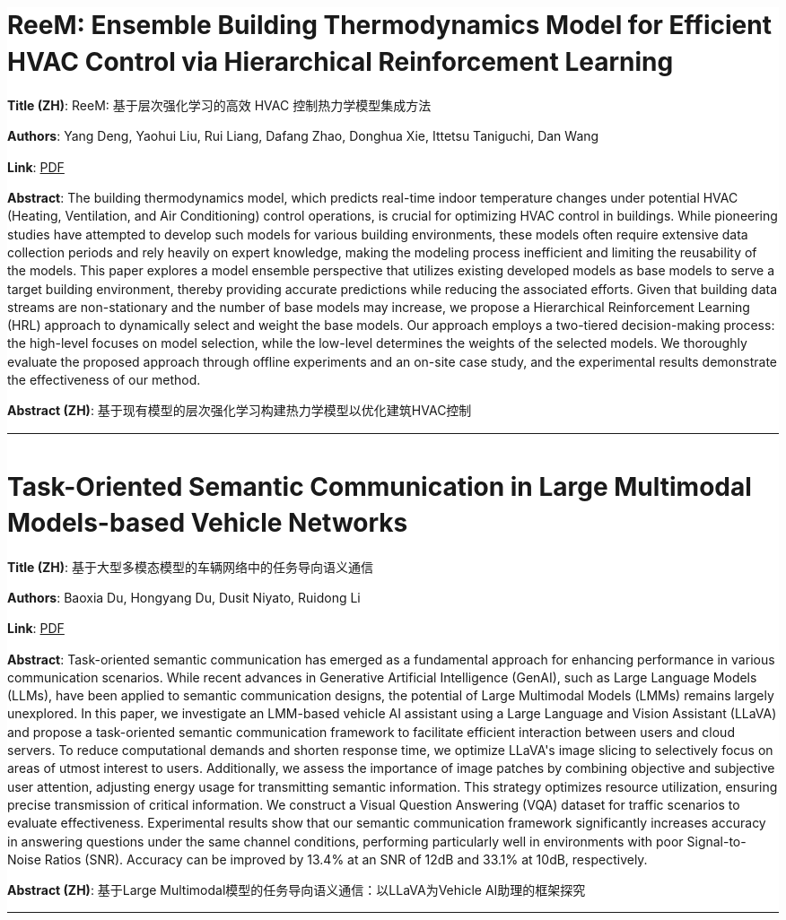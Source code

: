 # ReeM: Ensemble Building Thermodynamics Model for Efficient HVAC Control via Hierarchical Reinforcement Learning 

**Title (ZH)**: ReeM: 基于层次强化学习的高效 HVAC 控制热力学模型集成方法 

**Authors**: Yang Deng, Yaohui Liu, Rui Liang, Dafang Zhao, Donghua Xie, Ittetsu Taniguchi, Dan Wang  

**Link**: [PDF](https://arxiv.org/pdf/2505.02439)  

**Abstract**: The building thermodynamics model, which predicts real-time indoor temperature changes under potential HVAC (Heating, Ventilation, and Air Conditioning) control operations, is crucial for optimizing HVAC control in buildings. While pioneering studies have attempted to develop such models for various building environments, these models often require extensive data collection periods and rely heavily on expert knowledge, making the modeling process inefficient and limiting the reusability of the models. This paper explores a model ensemble perspective that utilizes existing developed models as base models to serve a target building environment, thereby providing accurate predictions while reducing the associated efforts. Given that building data streams are non-stationary and the number of base models may increase, we propose a Hierarchical Reinforcement Learning (HRL) approach to dynamically select and weight the base models. Our approach employs a two-tiered decision-making process: the high-level focuses on model selection, while the low-level determines the weights of the selected models. We thoroughly evaluate the proposed approach through offline experiments and an on-site case study, and the experimental results demonstrate the effectiveness of our method. 

**Abstract (ZH)**: 基于现有模型的层次强化学习构建热力学模型以优化建筑HVAC控制 

---
# Task-Oriented Semantic Communication in Large Multimodal Models-based Vehicle Networks 

**Title (ZH)**: 基于大型多模态模型的车辆网络中的任务导向语义通信 

**Authors**: Baoxia Du, Hongyang Du, Dusit Niyato, Ruidong Li  

**Link**: [PDF](https://arxiv.org/pdf/2505.02413)  

**Abstract**: Task-oriented semantic communication has emerged as a fundamental approach for enhancing performance in various communication scenarios. While recent advances in Generative Artificial Intelligence (GenAI), such as Large Language Models (LLMs), have been applied to semantic communication designs, the potential of Large Multimodal Models (LMMs) remains largely unexplored. In this paper, we investigate an LMM-based vehicle AI assistant using a Large Language and Vision Assistant (LLaVA) and propose a task-oriented semantic communication framework to facilitate efficient interaction between users and cloud servers. To reduce computational demands and shorten response time, we optimize LLaVA's image slicing to selectively focus on areas of utmost interest to users. Additionally, we assess the importance of image patches by combining objective and subjective user attention, adjusting energy usage for transmitting semantic information. This strategy optimizes resource utilization, ensuring precise transmission of critical information. We construct a Visual Question Answering (VQA) dataset for traffic scenarios to evaluate effectiveness. Experimental results show that our semantic communication framework significantly increases accuracy in answering questions under the same channel conditions, performing particularly well in environments with poor Signal-to-Noise Ratios (SNR). Accuracy can be improved by 13.4% at an SNR of 12dB and 33.1% at 10dB, respectively. 

**Abstract (ZH)**: 基于Large Multimodal模型的任务导向语义通信：以LLaVA为Vehicle AI助理的框架探究 

---